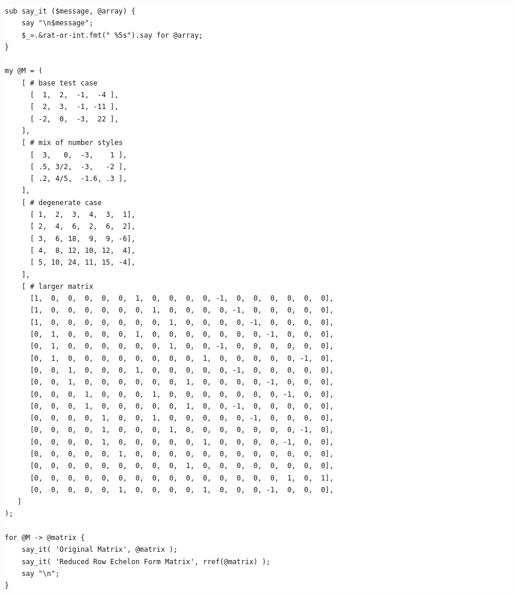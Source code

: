 ```perl6
sub say_it ($message, @array) {
    say "\n$message";
    $_».&rat-or-int.fmt(" %5s").say for @array;
}

my @M = (
    [ # base test case
      [  1,  2,  -1,  -4 ],
      [  2,  3,  -1, -11 ],
      [ -2,  0,  -3,  22 ],
    ],
    [ # mix of number styles
      [  3,   0,  -3,    1 ],
      [ .5, 3/2,  -3,   -2 ],
      [ .2, 4/5,  -1.6, .3 ],
    ],
    [ # degenerate case
      [ 1,  2,  3,  4,  3,  1],
      [ 2,  4,  6,  2,  6,  2],
      [ 3,  6, 18,  9,  9, -6],
      [ 4,  8, 12, 10, 12,  4],
      [ 5, 10, 24, 11, 15, -4],
    ],
    [ # larger matrix
      [1,  0,  0,  0,  0,  0,  1,  0,  0,  0,  0, -1,  0,  0,  0,  0,  0,  0],
      [1,  0,  0,  0,  0,  0,  0,  1,  0,  0,  0,  0, -1,  0,  0,  0,  0,  0],
      [1,  0,  0,  0,  0,  0,  0,  0,  1,  0,  0,  0,  0, -1,  0,  0,  0,  0],
      [0,  1,  0,  0,  0,  0,  1,  0,  0,  0,  0,  0,  0,  0, -1,  0,  0,  0],
      [0,  1,  0,  0,  0,  0,  0,  0,  1,  0,  0, -1,  0,  0,  0,  0,  0,  0],
      [0,  1,  0,  0,  0,  0,  0,  0,  0,  0,  1,  0,  0,  0,  0,  0, -1,  0],
      [0,  0,  1,  0,  0,  0,  1,  0,  0,  0,  0,  0, -1,  0,  0,  0,  0,  0],
      [0,  0,  1,  0,  0,  0,  0,  0,  0,  1,  0,  0,  0,  0, -1,  0,  0,  0],
      [0,  0,  0,  1,  0,  0,  0,  1,  0,  0,  0,  0,  0,  0,  0, -1,  0,  0],
      [0,  0,  0,  1,  0,  0,  0,  0,  0,  1,  0,  0, -1,  0,  0,  0,  0,  0],
      [0,  0,  0,  0,  1,  0,  0,  1,  0,  0,  0,  0,  0, -1,  0,  0,  0,  0],
      [0,  0,  0,  0,  1,  0,  0,  0,  1,  0,  0,  0,  0,  0,  0,  0, -1,  0],
      [0,  0,  0,  0,  1,  0,  0,  0,  0,  0,  1,  0,  0,  0,  0, -1,  0,  0],
      [0,  0,  0,  0,  0,  1,  0,  0,  0,  0,  0,  0,  0,  0,  0,  0,  0,  0],
      [0,  0,  0,  0,  0,  0,  0,  0,  0,  1,  0,  0,  0,  0,  0,  0,  0,  0],
      [0,  0,  0,  0,  0,  0,  0,  0,  0,  0,  0,  0,  0,  0,  0,  1,  0,  1],
      [0,  0,  0,  0,  0,  1,  0,  0,  0,  0,  1,  0,  0,  0, -1,  0,  0,  0],
   ]
);

for @M -> @matrix {
    say_it( 'Original Matrix', @matrix );
    say_it( 'Reduced Row Echelon Form Matrix', rref(@matrix) );
    say "\n";
}
```

